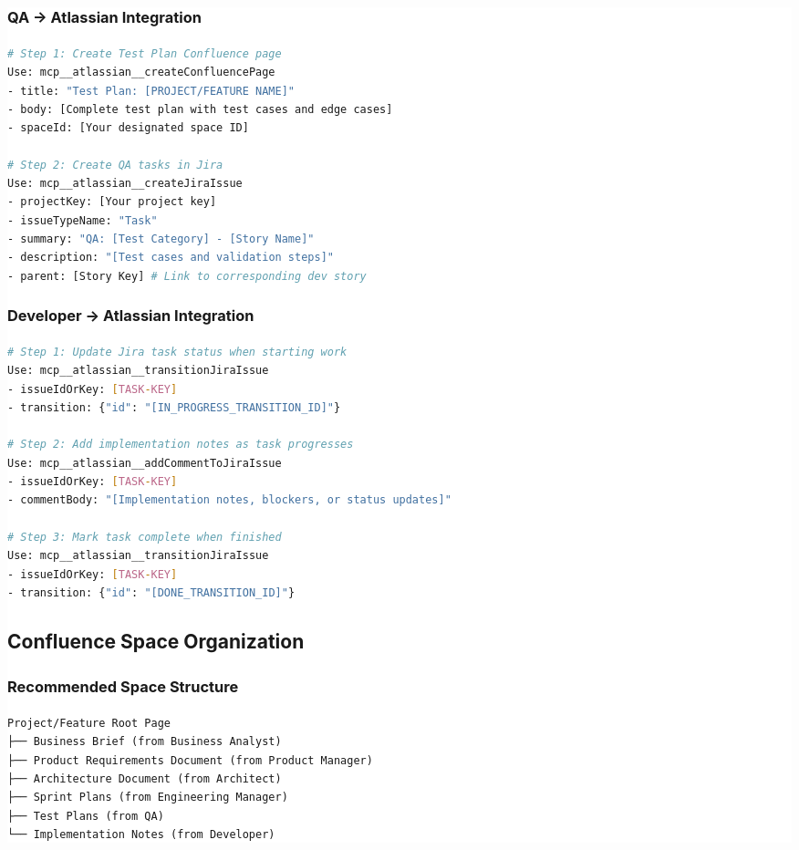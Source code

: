 ```bash
```

### QA → Atlassian Integration

```bash
# Step 1: Create Test Plan Confluence page
Use: mcp__atlassian__createConfluencePage
- title: "Test Plan: [PROJECT/FEATURE NAME]"
- body: [Complete test plan with test cases and edge cases]
- spaceId: [Your designated space ID]

# Step 2: Create QA tasks in Jira
Use: mcp__atlassian__createJiraIssue
- projectKey: [Your project key]
- issueTypeName: "Task"
- summary: "QA: [Test Category] - [Story Name]"
- description: "[Test cases and validation steps]"
- parent: [Story Key] # Link to corresponding dev story
```

### Developer → Atlassian Integration

```bash
# Step 1: Update Jira task status when starting work
Use: mcp__atlassian__transitionJiraIssue
- issueIdOrKey: [TASK-KEY]
- transition: {"id": "[IN_PROGRESS_TRANSITION_ID]"}

# Step 2: Add implementation notes as task progresses
Use: mcp__atlassian__addCommentToJiraIssue
- issueIdOrKey: [TASK-KEY]
- commentBody: "[Implementation notes, blockers, or status updates]"

# Step 3: Mark task complete when finished
Use: mcp__atlassian__transitionJiraIssue
- issueIdOrKey: [TASK-KEY]  
- transition: {"id": "[DONE_TRANSITION_ID]"}
```

## Confluence Space Organization

### Recommended Space Structure
```
Project/Feature Root Page
├── Business Brief (from Business Analyst)
├── Product Requirements Document (from Product Manager)  
├── Architecture Document (from Architect)
├── Sprint Plans (from Engineering Manager)
├── Test Plans (from QA)
└── Implementation Notes (from Developer)
```
